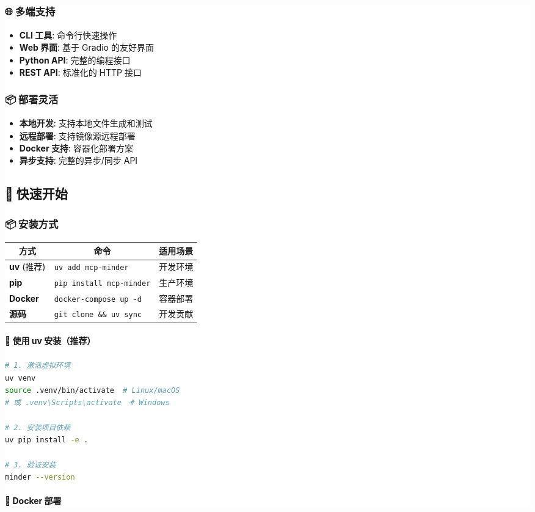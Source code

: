 ### 🌐 多端支持
- **CLI 工具**: 命令行快速操作
- **Web 界面**: 基于 Gradio 的友好界面
- **Python API**: 完整的编程接口
- **REST API**: 标准化的 HTTP 接口

</td>
<td width="50%">

### 📦 部署灵活
- **本地开发**: 支持本地文件生成和测试
- **远程部署**: 支持镜像源远程部署
- **Docker 支持**: 容器化部署方案
- **异步支持**: 完整的异步/同步 API

</td>
</tr>
</table>

## 🚀 快速开始

### 📦 安装方式

<div align="center">

| 方式 | 命令 | 适用场景 |
|------|------|----------|
| **uv** (推荐) | `uv add mcp-minder` | 开发环境 |
| **pip** | `pip install mcp-minder` | 生产环境 |
| **Docker** | `docker-compose up -d` | 容器部署 |
| **源码** | `git clone && uv sync` | 开发贡献 |

</div>

#### 🎯 使用 uv 安装（推荐）

```bash
# 1. 激活虚拟环境
uv venv
source .venv/bin/activate  # Linux/macOS
# 或 .venv\Scripts\activate  # Windows

# 2. 安装项目依赖
uv pip install -e .

# 3. 验证安装
minder --version
```

#### 🐳 Docker 部署
